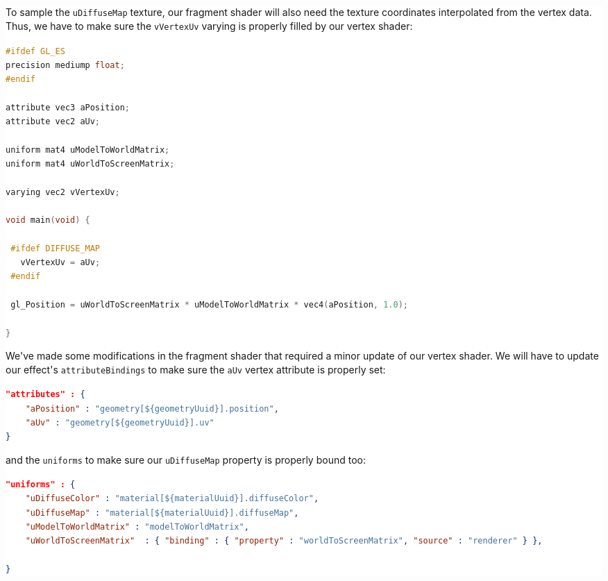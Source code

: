 ```c
```


To sample the `uDiffuseMap` texture, our fragment shader will also need the texture coordinates interpolated from the vertex data. Thus, we have to make sure the `vVertexUv` varying is properly filled by our vertex shader:

```c
#ifdef GL_ES
precision mediump float;
#endif

attribute vec3 aPosition;
attribute vec2 aUv;

uniform mat4 uModelToWorldMatrix;
uniform mat4 uWorldToScreenMatrix;

varying vec2 vVertexUv;

void main(void) {

 #ifdef DIFFUSE_MAP
   vVertexUv = aUv;
 #endif

 gl_Position = uWorldToScreenMatrix * uModelToWorldMatrix * vec4(aPosition, 1.0);

}
```


We've made some modifications in the fragment shader that required a minor update of our vertex shader. We will have to update our effect's `attributeBindings` to make sure the `aUv` vertex attribute is properly set:

```json
"attributes" : {
	"aPosition" : "geometry[${geometryUuid}].position",
	"aUv" : "geometry[${geometryUuid}].uv"
}
```


and the `uniforms` to make sure our `uDiffuseMap` property is properly bound too:

```json
"uniforms" : {
	"uDiffuseColor" : "material[${materialUuid}].diffuseColor",
	"uDiffuseMap" : "material[${materialUuid}].diffuseMap",
	"uModelToWorldMatrix" : "modelToWorldMatrix",
	"uWorldToScreenMatrix"  : { "binding" : { "property" : "worldToScreenMatrix", "source" : "renderer" } },

}
```
